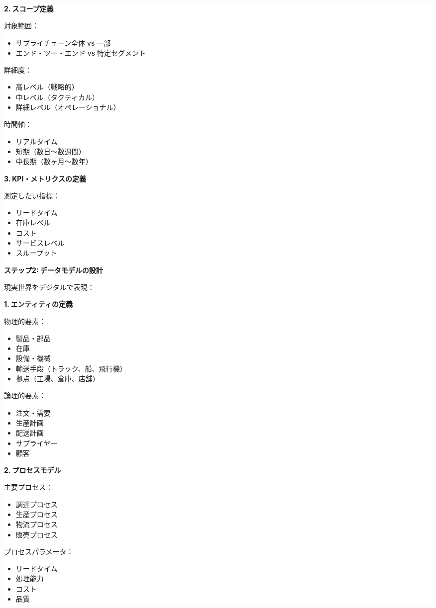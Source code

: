 **2. スコープ定義**

対象範囲：
- サプライチェーン全体 vs 一部
- エンド・ツー・エンド vs 特定セグメント

詳細度：
- 高レベル（戦略的）
- 中レベル（タクティカル）
- 詳細レベル（オペレーショナル）

時間軸：
- リアルタイム
- 短期（数日〜数週間）
- 中長期（数ヶ月〜数年）

**3. KPI・メトリクスの定義**

測定したい指標：
- リードタイム
- 在庫レベル
- コスト
- サービスレベル
- スループット

**ステップ2: データモデルの設計**

現実世界をデジタルで表現：

**1. エンティティの定義**

物理的要素：
- 製品・部品
- 在庫
- 設備・機械
- 輸送手段（トラック、船、飛行機）
- 拠点（工場、倉庫、店舗）

論理的要素：
- 注文・需要
- 生産計画
- 配送計画
- サプライヤー
- 顧客

**2. プロセスモデル**

主要プロセス：
- 調達プロセス
- 生産プロセス
- 物流プロセス
- 販売プロセス

プロセスパラメータ：
- リードタイム
- 処理能力
- コスト
- 品質
